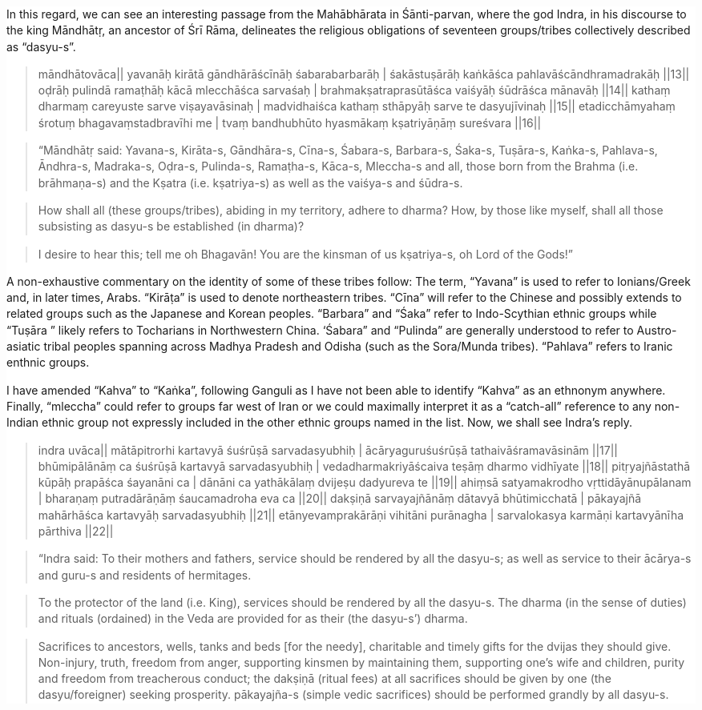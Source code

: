 In this regard, we can see an interesting passage from the Mahābhārata in Śānti-parvan, where the god Indra, in his discourse to the king Māndhātṛ, an ancestor of Śrī Rāma, delineates the religious obligations of seventeen groups/tribes collectively described as “dasyu-s”.


> māndhātovāca||
> yavanāḥ kirātā gāndhārāścīnāḥ śabarabarbarāḥ | śakāstuṣārāḥ kaṅkāśca pahlavāścāndhramadrakāḥ ||13|| oḍrāḥ pulindā ramaṭhāḥ kācā mlecchāśca sarvaśaḥ | brahmakṣatraprasūtāśca vaiśyāḥ śūdrāśca mānavāḥ ||14||
> kathaṃ dharmaṃ careyuste sarve viṣayavāsinaḥ | madvidhaiśca kathaṃ sthāpyāḥ sarve te dasyujīvinaḥ ||15|| etadicchāmyahaṃ śrotuṃ bhagavaṃstadbravīhi me |
> tvaṃ bandhubhūto hyasmākaṃ kṣatriyāṇāṃ sureśvara ||16||

> “Māndhātṛ said: Yavana-s, Kirāta-s, Gāndhāra-s, Cīna-s, Śabara-s, Barbara-s, Śaka-s, Tuṣāra-s, Kaṅka-s, Pahlava-s, Āndhra-s, Madraka-s, Oḍra-s, Pulinda-s, Ramaṭha-s, Kāca-s, Mleccha-s and all, those born from the Brahma (i.e. brāhmaṇa-s) and the Kṣatra (i.e. kṣatriya-s) as well as the vaiśya-s and śūdra-s.

> How shall all (these groups/tribes), abiding in my territory, adhere to dharma? How, by those like myself, shall all those subsisting as dasyu-s be established (in dharma)?

> I desire to hear this; tell me oh Bhagavān! You are the kinsman of us kṣatriya-s, oh Lord of the Gods!”

A non-exhaustive commentary on the identity of some of these tribes follow: The term, “Yavana” is used to refer to Ionians/Greek and, in later times, Arabs. “Kirāṭa” is used to denote northeastern tribes. “Cīna” will refer to the Chinese and possibly extends to related groups such as the Japanese and Korean peoples. “Barbara” and “Śaka” refer to Indo-Scythian ethnic groups while “Tuṣāra ” likely refers to Tocharians in Northwestern China. ‘Śabara” and “Pulinda” are generally understood to refer to Austro-asiatic tribal peoples spanning across Madhya Pradesh and Odisha (such as the Sora/Munda tribes). “Pahlava” refers to Iranic enthnic groups.

I have amended “Kahva” to “Kaṅka”, following Ganguli as I have not been able to identify “Kahva” as an ethnonym anywhere. Finally, “mleccha” could refer to groups far west of Iran or we could maximally interpret it as a “catch-all” reference to any non-Indian ethnic group not expressly included in the other ethnic groups named in the list. Now, we shall see Indra’s reply.

> indra uvāca||
> mātāpitrorhi kartavyā śuśrūṣā sarvadasyubhiḥ | ācāryaguruśuśrūṣā tathaivāśramavāsinām ||17||
> bhūmipālānāṃ ca śuśrūṣā kartavyā sarvadasyubhiḥ | vedadharmakriyāścaiva teṣāṃ dharmo vidhīyate ||18|| pitṛyajñāstathā kūpāḥ prapāśca śayanāni ca |
> dānāni ca yathākālaṃ dvijeṣu dadyureva te ||19||
> ahiṃsā satyamakrodho vṛttidāyānupālanam | bharaṇaṃ putradārāṇāṃ śaucamadroha eva ca ||20||
> dakṣiṇā sarvayajñānāṃ dātavyā bhūtimicchatā | pākayajñā mahārhāśca kartavyāḥ sarvadasyubhiḥ ||21||
> etānyevamprakārāṇi vihitāni purānagha |
> sarvalokasya karmāṇi kartavyānīha pārthiva ||22||

> “Indra said: To their mothers and fathers, service should be rendered by all the dasyu-s; as well as service to their ācārya-s and guru-s and residents of hermitages.

> To the protector of the land (i.e. King), services should be rendered by all the dasyu-s. The dharma (in the sense of duties) and rituals (ordained) in the Veda are provided for as their (the dasyu-s’) dharma.

> Sacrifices to ancestors, wells, tanks and beds [for the needy], charitable and timely gifts for the dvijas they should give. Non-injury, truth, freedom from anger, supporting kinsmen by maintaining them, supporting one’s wife and children, purity and freedom from treacherous conduct; the dakṣiṇā (ritual fees) at all sacrifices should be given by one (the dasyu/foreigner) seeking prosperity. pākayajña-s (simple vedic sacrifices) should be performed grandly by all dasyu-s.
